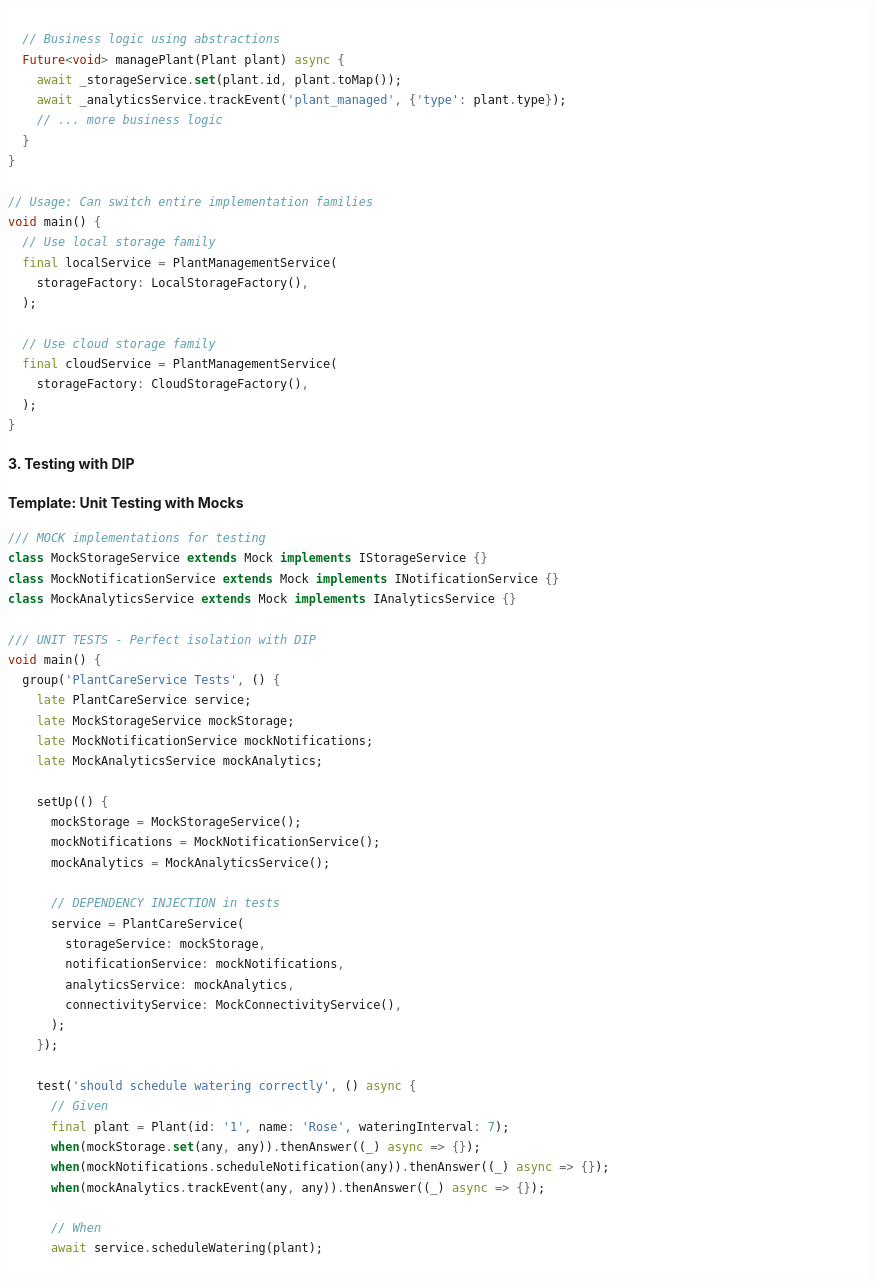 ```dart
  
  // Business logic using abstractions
  Future<void> managePlant(Plant plant) async {
    await _storageService.set(plant.id, plant.toMap());
    await _analyticsService.trackEvent('plant_managed', {'type': plant.type});
    // ... more business logic
  }
}

// Usage: Can switch entire implementation families
void main() {
  // Use local storage family
  final localService = PlantManagementService(
    storageFactory: LocalStorageFactory(),
  );
  
  // Use cloud storage family
  final cloudService = PlantManagementService(
    storageFactory: CloudStorageFactory(),
  );
}
```

#### **3. Testing with DIP**

**Template: Unit Testing with Mocks**
```dart
/// MOCK implementations for testing
class MockStorageService extends Mock implements IStorageService {}
class MockNotificationService extends Mock implements INotificationService {}
class MockAnalyticsService extends Mock implements IAnalyticsService {}

/// UNIT TESTS - Perfect isolation with DIP
void main() {
  group('PlantCareService Tests', () {
    late PlantCareService service;
    late MockStorageService mockStorage;
    late MockNotificationService mockNotifications;
    late MockAnalyticsService mockAnalytics;
    
    setUp(() {
      mockStorage = MockStorageService();
      mockNotifications = MockNotificationService();
      mockAnalytics = MockAnalyticsService();
      
      // DEPENDENCY INJECTION in tests
      service = PlantCareService(
        storageService: mockStorage,
        notificationService: mockNotifications,
        analyticsService: mockAnalytics,
        connectivityService: MockConnectivityService(),
      );
    });
    
    test('should schedule watering correctly', () async {
      // Given
      final plant = Plant(id: '1', name: 'Rose', wateringInterval: 7);
      when(mockStorage.set(any, any)).thenAnswer((_) async => {});
      when(mockNotifications.scheduleNotification(any)).thenAnswer((_) async => {});
      when(mockAnalytics.trackEvent(any, any)).thenAnswer((_) async => {});
      
      // When
      await service.scheduleWatering(plant);
      
```
